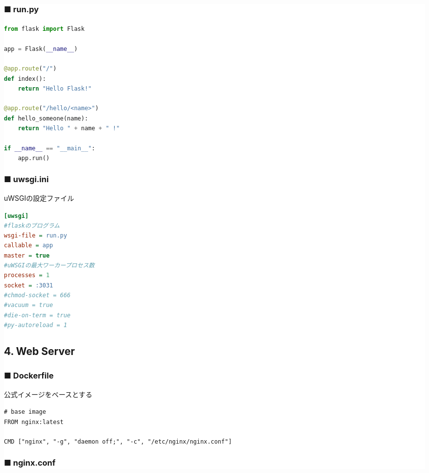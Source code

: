 ### ■ run.py

```py
from flask import Flask

app = Flask(__name__)

@app.route("/")
def index():
    return "Hello Flask!"

@app.route("/hello/<name>")
def hello_someone(name):
    return "Hello " + name + " !"

if __name__ == "__main__":
    app.run()
```

### ■ uwsgi.ini

uWSGIの設定ファイル

```ini
[uwsgi]
#flaskのプログラム
wsgi-file = run.py
callable = app
master = true
#uWSGIの最大ワーカープロセス数
processes = 1
socket = :3031
#chmod-socket = 666
#vacuum = true
#die-on-term = true
#py-autoreload = 1
```

## 4. Web Server

### ■ Dockerfile

公式イメージをベースとする

```docker
# base image
FROM nginx:latest

CMD ["nginx", "-g", "daemon off;", "-c", "/etc/nginx/nginx.conf"]
```

### ■ nginx.conf
